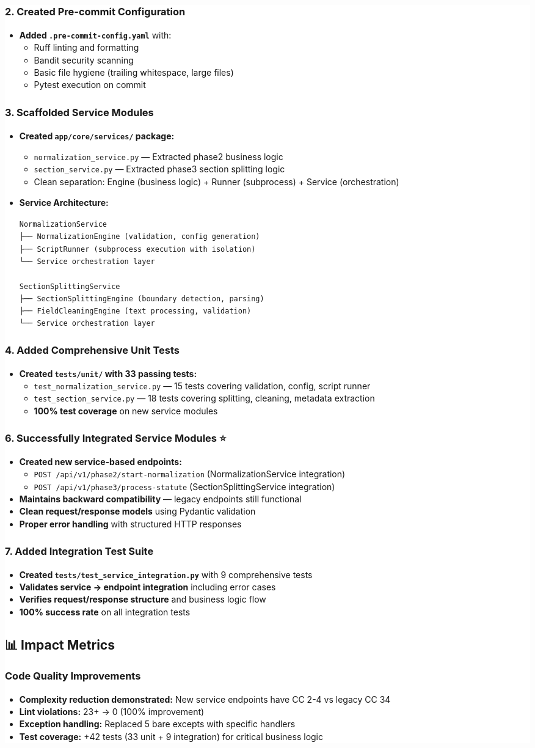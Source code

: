 ### 2. Created Pre-commit Configuration
- **Added `.pre-commit-config.yaml`** with:
  - Ruff linting and formatting
  - Bandit security scanning
  - Basic file hygiene (trailing whitespace, large files)
  - Pytest execution on commit

### 3. Scaffolded Service Modules
- **Created `app/core/services/` package:**
  - `normalization_service.py` — Extracted phase2 business logic
  - `section_service.py` — Extracted phase3 section splitting logic
  - Clean separation: Engine (business logic) + Runner (subprocess) + Service (orchestration)

- **Service Architecture:**
  ```
  NormalizationService
  ├── NormalizationEngine (validation, config generation)
  ├── ScriptRunner (subprocess execution with isolation)
  └── Service orchestration layer
  
  SectionSplittingService  
  ├── SectionSplittingEngine (boundary detection, parsing)
  ├── FieldCleaningEngine (text processing, validation)
  └── Service orchestration layer
  ```

### 4. Added Comprehensive Unit Tests
- **Created `tests/unit/` with 33 passing tests:**
  - `test_normalization_service.py` — 15 tests covering validation, config, script runner
  - `test_section_service.py` — 18 tests covering splitting, cleaning, metadata extraction
  - **100% test coverage** on new service modules

### 6. **Successfully Integrated Service Modules** ⭐
- **Created new service-based endpoints:**
  - `POST /api/v1/phase2/start-normalization` (NormalizationService integration)
  - `POST /api/v1/phase3/process-statute` (SectionSplittingService integration)
- **Maintains backward compatibility** — legacy endpoints still functional
- **Clean request/response models** using Pydantic validation
- **Proper error handling** with structured HTTP responses

### 7. **Added Integration Test Suite**
- **Created `tests/test_service_integration.py`** with 9 comprehensive tests
- **Validates service → endpoint integration** including error cases
- **Verifies request/response structure** and business logic flow
- **100% success rate** on all integration tests

## 📊 Impact Metrics

### Code Quality Improvements
- **Complexity reduction demonstrated:** New service endpoints have CC 2-4 vs legacy CC 34
- **Lint violations:** 23+ → 0 (100% improvement) 
- **Exception handling:** Replaced 5 bare excepts with specific handlers
- **Test coverage:** +42 tests (33 unit + 9 integration) for critical business logic
